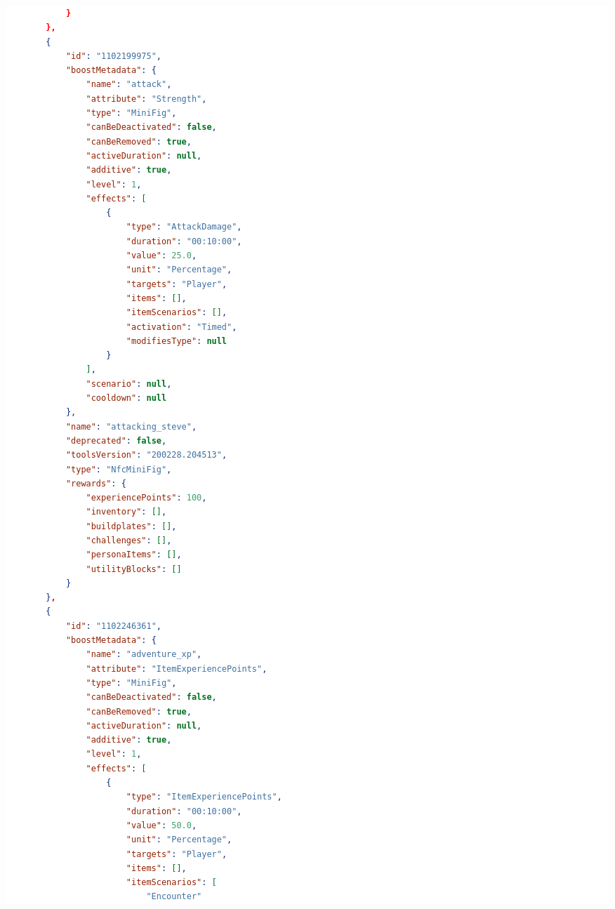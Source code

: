 ~~~json
            }
        },
        {
            "id": "1102199975",
            "boostMetadata": {
                "name": "attack",
                "attribute": "Strength",
                "type": "MiniFig",
                "canBeDeactivated": false,
                "canBeRemoved": true,
                "activeDuration": null,
                "additive": true,
                "level": 1,
                "effects": [
                    {
                        "type": "AttackDamage",
                        "duration": "00:10:00",
                        "value": 25.0,
                        "unit": "Percentage",
                        "targets": "Player",
                        "items": [],
                        "itemScenarios": [],
                        "activation": "Timed",
                        "modifiesType": null
                    }
                ],
                "scenario": null,
                "cooldown": null
            },
            "name": "attacking_steve",
            "deprecated": false,
            "toolsVersion": "200228.204513",
            "type": "NfcMiniFig",
            "rewards": {
                "experiencePoints": 100,
                "inventory": [],
                "buildplates": [],
                "challenges": [],
                "personaItems": [],
                "utilityBlocks": []
            }
        },
        {
            "id": "1102246361",
            "boostMetadata": {
                "name": "adventure_xp",
                "attribute": "ItemExperiencePoints",
                "type": "MiniFig",
                "canBeDeactivated": false,
                "canBeRemoved": true,
                "activeDuration": null,
                "additive": true,
                "level": 1,
                "effects": [
                    {
                        "type": "ItemExperiencePoints",
                        "duration": "00:10:00",
                        "value": 50.0,
                        "unit": "Percentage",
                        "targets": "Player",
                        "items": [],
                        "itemScenarios": [
                            "Encounter"
~~~